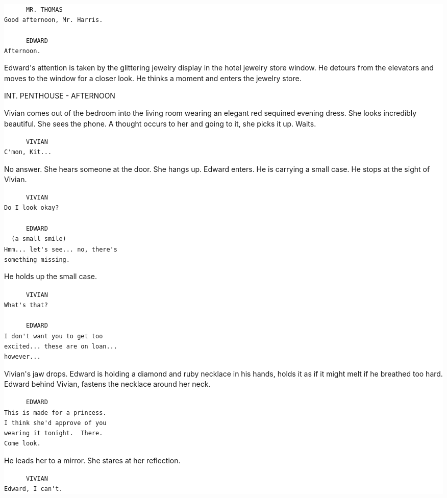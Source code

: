           MR. THOMAS
    Good afternoon, Mr. Harris.

          EDWARD
    Afternoon.

  Edward's attention is taken by the glittering jewelry display
  in the hotel jewelry store window.  He detours from the
  elevators and moves to the window for a closer look.  He thinks
  a moment and enters the jewelry store.

  INT. PENTHOUSE - AFTERNOON

  Vivian comes out of the bedroom into the living room wearing
  an elegant red sequined evening dress.  She looks incredibly
  beautiful.  She sees the phone.  A thought occurs to her and
  going to it, she picks it up.  Waits.

          VIVIAN
    C'mon, Kit...

  No answer.  She hears someone at the door.  She hangs up.
  Edward enters.  He is carrying a small case.  He stops at the
  sight of Vivian.

          VIVIAN
    Do I look okay?

          EDWARD
      (a small smile)
    Hmm... let's see... no, there's
    something missing.

  He holds up the small case.

          VIVIAN
    What's that?

          EDWARD
    I don't want you to get too
    excited... these are on loan...
    however...

  Vivian's jaw drops.  Edward is holding a diamond and ruby
  necklace in his hands, holds it as if it might melt if he
  breathed too hard.  Edward behind Vivian, fastens the
  necklace around her neck.

          EDWARD
    This is made for a princess.
    I think she'd approve of you
    wearing it tonight.  There.
    Come look.

  He leads her to a mirror.  She stares at her reflection.

          VIVIAN
    Edward, I can't.
